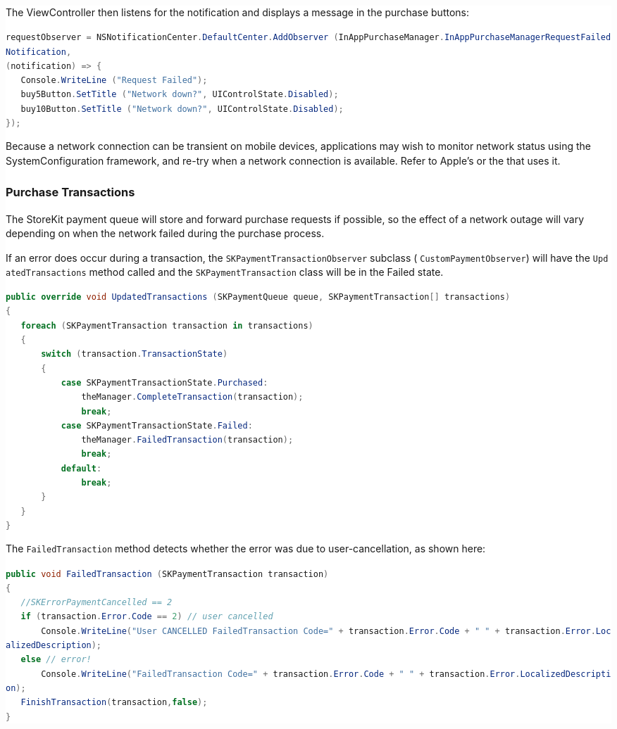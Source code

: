 The ViewController then listens for the notification and displays a message
in the purchase buttons:

```csharp
requestObserver = NSNotificationCenter.DefaultCenter.AddObserver (InAppPurchaseManager.InAppPurchaseManagerRequestFailedNotification,
(notification) => {
   Console.WriteLine ("Request Failed");
   buy5Button.SetTitle ("Network down?", UIControlState.Disabled);
   buy10Button.SetTitle ("Network down?", UIControlState.Disabled);
});
```

Because a network connection can be transient on mobile devices, applications
may wish to monitor network status using the SystemConfiguration framework, and
re-try when a network connection is available. Refer to Apple’s or the that
uses it.

### Purchase Transactions

The StoreKit payment queue will store and forward purchase requests if
possible, so the effect of a network outage will vary depending on when the
network failed during the purchase process.   
   
   
   
 If an error does
occur during a transaction, the `SKPaymentTransactionObserver`
subclass ( `CustomPaymentObserver`) will have the `UpdatedTransactions` method called and the `SKPaymentTransaction` class will be in the Failed state.

```csharp
public override void UpdatedTransactions (SKPaymentQueue queue, SKPaymentTransaction[] transactions)
{
   foreach (SKPaymentTransaction transaction in transactions)
   {
       switch (transaction.TransactionState)
       {
           case SKPaymentTransactionState.Purchased:
               theManager.CompleteTransaction(transaction);
               break;
           case SKPaymentTransactionState.Failed:
               theManager.FailedTransaction(transaction);
               break;
           default:
               break;
       }
   }
}
```

The `FailedTransaction` method detects whether the error was due
to user-cancellation, as shown here:

```csharp
public void FailedTransaction (SKPaymentTransaction transaction)
{
   //SKErrorPaymentCancelled == 2
   if (transaction.Error.Code == 2) // user cancelled
       Console.WriteLine("User CANCELLED FailedTransaction Code=" + transaction.Error.Code + " " + transaction.Error.LocalizedDescription);
   else // error!
       Console.WriteLine("FailedTransaction Code=" + transaction.Error.Code + " " + transaction.Error.LocalizedDescription);
   FinishTransaction(transaction,false);
}
```
